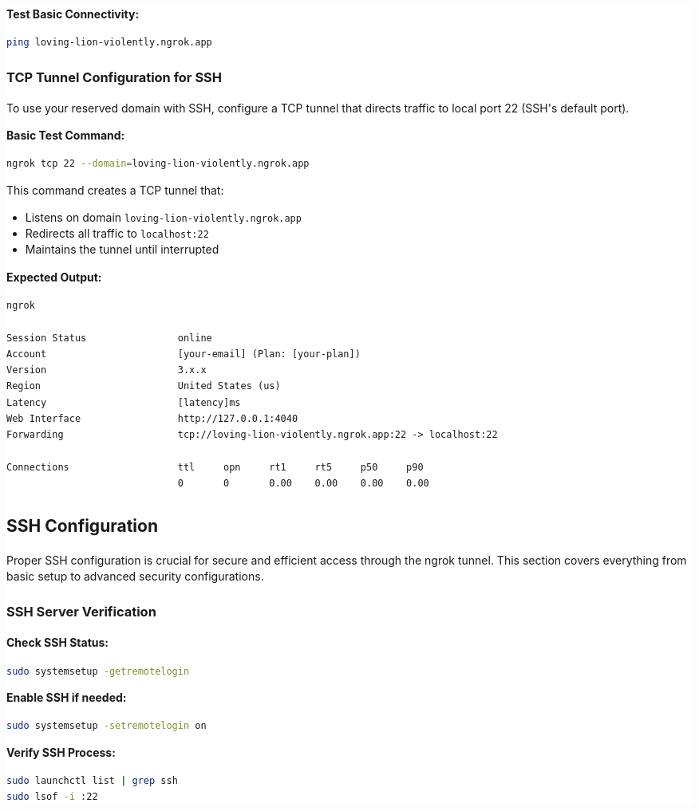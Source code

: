 **Test Basic Connectivity:**
```bash
ping loving-lion-violently.ngrok.app
```

### TCP Tunnel Configuration for SSH

To use your reserved domain with SSH, configure a TCP tunnel that directs traffic to local port 22 (SSH's default port).

**Basic Test Command:**
```bash
ngrok tcp 22 --domain=loving-lion-violently.ngrok.app
```

This command creates a TCP tunnel that:
- Listens on domain `loving-lion-violently.ngrok.app`
- Redirects all traffic to `localhost:22`
- Maintains the tunnel until interrupted

**Expected Output:**
```
ngrok                                                          

Session Status                online
Account                       [your-email] (Plan: [your-plan])
Version                       3.x.x
Region                        United States (us)
Latency                       [latency]ms
Web Interface                 http://127.0.0.1:4040
Forwarding                    tcp://loving-lion-violently.ngrok.app:22 -> localhost:22

Connections                   ttl     opn     rt1     rt5     p50     p90
                              0       0       0.00    0.00    0.00    0.00
```

## SSH Configuration

Proper SSH configuration is crucial for secure and efficient access through the ngrok tunnel. This section covers everything from basic setup to advanced security configurations.

### SSH Server Verification

**Check SSH Status:**
```bash
sudo systemsetup -getremotelogin
```

**Enable SSH if needed:**
```bash
sudo systemsetup -setremotelogin on
```

**Verify SSH Process:**
```bash
sudo launchctl list | grep ssh
sudo lsof -i :22
```
